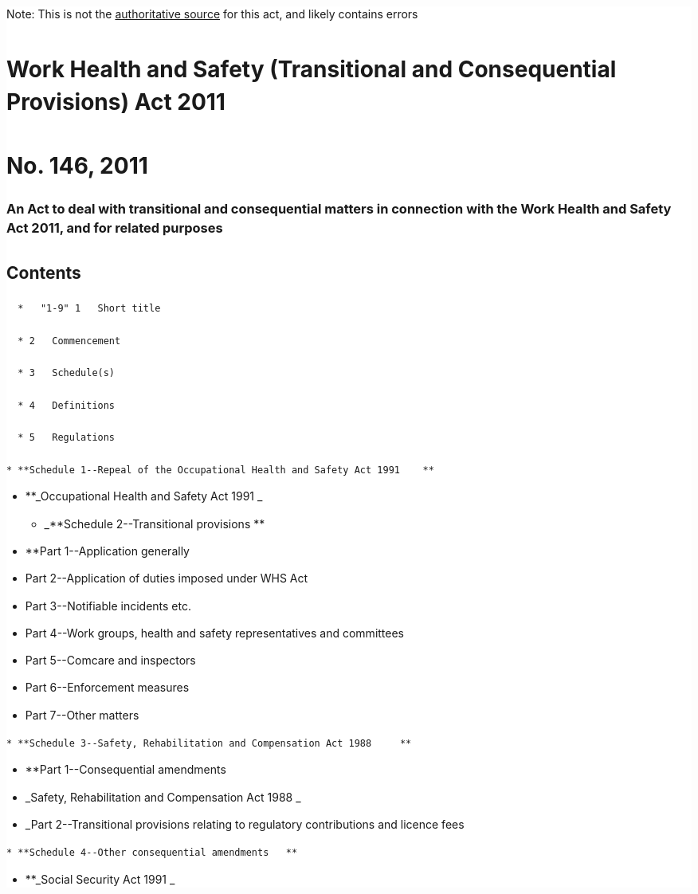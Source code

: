 Note: This is not the [authoritative source](https://www.comlaw.gov.au/Details/C2011A00146) for this act, and likely contains errors



# Work Health and Safety (Transitional and Consequential Provisions) Act 2011

# No. 146, 2011

### An Act to deal with transitional and consequential matters in connection with the Work Health and Safety Act 2011, and for related purposes

## 
## Contents


      *   "1-9" 1	Short title	 

      * 2	Commencement	 

      * 3	Schedule(s)	 

      * 4	Definitions	 

      * 5	Regulations	 

    * **Schedule 1--Repeal of the Occupational Health and Safety Act 1991	 **

  * **_Occupational Health and Safety Act 1991	 _

    * _**Schedule 2--Transitional provisions	 **

   * **Part 1--Application generally	 

   * Part 2--Application of duties imposed under WHS Act	 

   * Part 3--Notifiable incidents etc.	 

   * Part 4--Work groups, health and safety representatives and committees	 

   * Part 5--Comcare and inspectors	 

   * Part 6--Enforcement measures	 

   * Part 7--Other matters	 

    * **Schedule 3--Safety, Rehabilitation and Compensation Act 1988	 **

   * **Part 1--Consequential amendments	 

  * _Safety, Rehabilitation and Compensation Act 1988	 _

   * _Part 2--Transitional provisions relating to regulatory contributions and licence fees	 

    * **Schedule 4--Other consequential amendments	 **

  * **_Social Security Act 1991	 _

